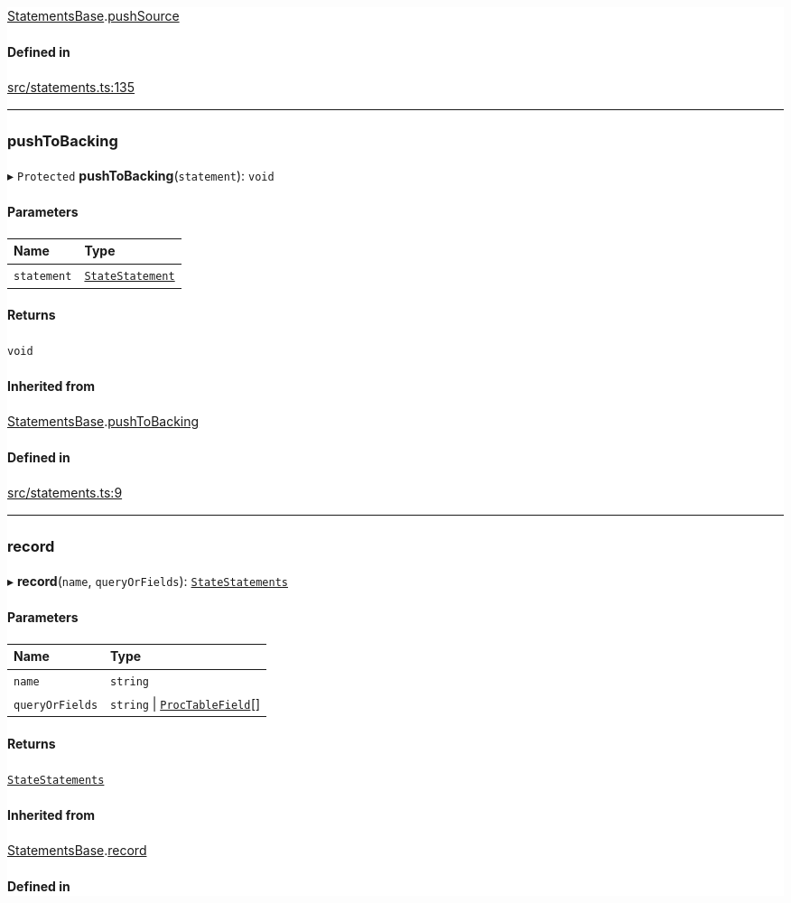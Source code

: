 [StatementsBase](statements.StatementsBase.md).[pushSource](statements.StatementsBase.md#pushsource)

#### Defined in

[src/statements.ts:135](https://github.com/yolmio/boost/blob/b239488/src/statements.ts#L135)

___

### pushToBacking

▸ `Protected` **pushToBacking**(`statement`): `void`

#### Parameters

| Name | Type |
| :------ | :------ |
| `statement` | [`StateStatement`](../namespaces/yom.md#statestatement) |

#### Returns

`void`

#### Inherited from

[StatementsBase](statements.StatementsBase.md).[pushToBacking](statements.StatementsBase.md#pushtobacking)

#### Defined in

[src/statements.ts:9](https://github.com/yolmio/boost/blob/b239488/src/statements.ts#L9)

___

### record

▸ **record**(`name`, `queryOrFields`): [`StateStatements`](statements.StateStatements.md)

#### Parameters

| Name | Type |
| :------ | :------ |
| `name` | `string` |
| `queryOrFields` | `string` \| [`ProcTableField`](../interfaces/yom.ProcTableField.md)[] |

#### Returns

[`StateStatements`](statements.StateStatements.md)

#### Inherited from

[StatementsBase](statements.StatementsBase.md).[record](statements.StatementsBase.md#record)

#### Defined in

